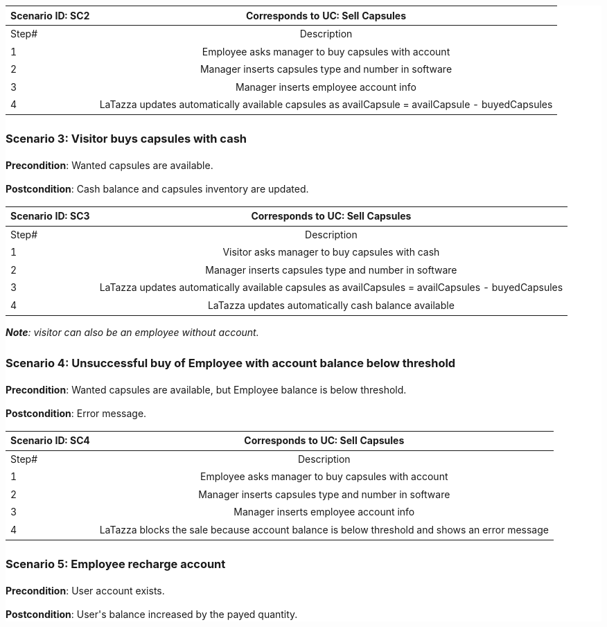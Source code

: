 | Scenario ID: SC2        | Corresponds to UC: Sell Capsules |
| ------------- |:-------------:|
| Step#        | Description  |
|  1     | Employee asks manager to buy capsules with account |
|  2     | Manager inserts capsules type and number in software |
|  3     | Manager inserts employee account info |
|  4     | LaTazza updates automatically available capsules as availCapsule = availCapsule - buyedCapsules |

### Scenario 3: Visitor buys capsules with cash
**Precondition**: Wanted capsules are available.

**Postcondition**: Cash balance and capsules inventory are updated.

| Scenario ID: SC3        | Corresponds to UC: Sell Capsules |
| ------------- |:-------------:|
| Step#        | Description  |
|  1     | Visitor asks manager to buy capsules with cash |
|  2     | Manager inserts capsules type and number in software |
|  3     | LaTazza updates automatically available capsules as availCapsules = availCapsules - buyedCapsules |
|  4     | LaTazza updates automatically cash balance available |

_**Note**: visitor can also be an employee without account._

### Scenario 4: Unsuccessful buy of Employee with account balance below threshold
**Precondition**: Wanted capsules are available, but Employee balance is below threshold.

**Postcondition**: Error message.

| Scenario ID: SC4        | Corresponds to UC: Sell Capsules |
| ------------- |:-------------:|
| Step#        | Description  |
|  1     | Employee asks manager to buy capsules with account |
|  2     | Manager inserts capsules type and number in software |
|  3     | Manager inserts employee account info |
|  4     | LaTazza blocks the sale because account balance is below threshold and shows an error message|



### Scenario 5: Employee recharge account
**Precondition**: User account exists.

**Postcondition**: User's balance increased by the payed quantity.
